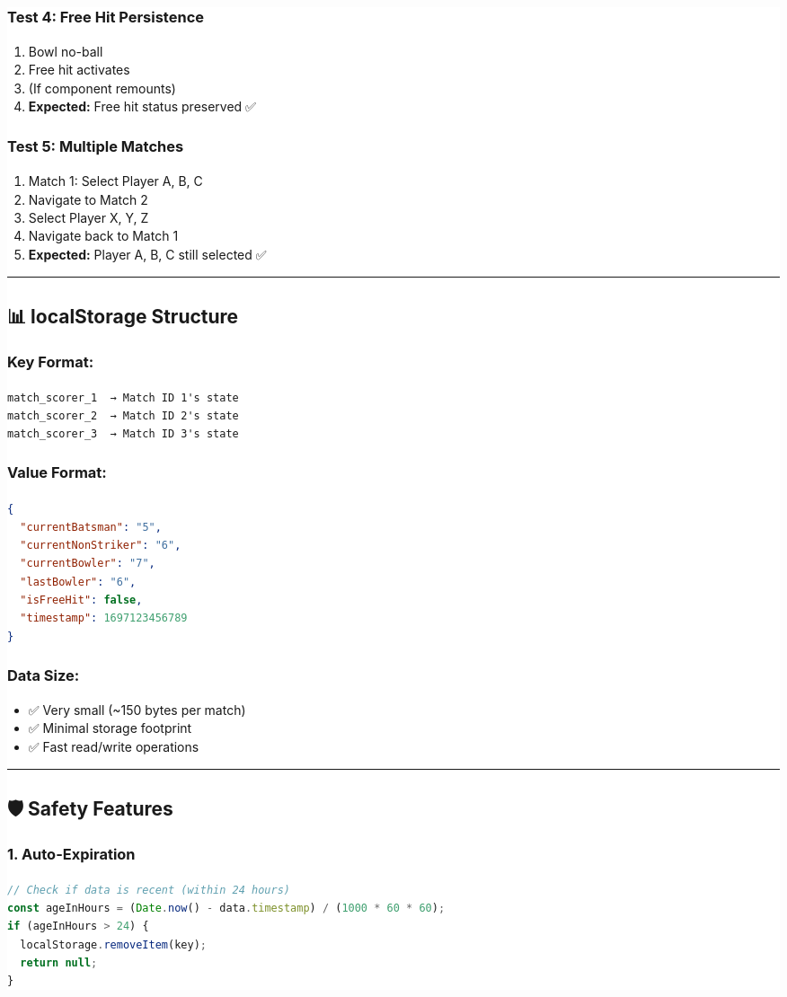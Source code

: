 ### **Test 4: Free Hit Persistence**
1. Bowl no-ball
2. Free hit activates
3. (If component remounts)
4. **Expected:** Free hit status preserved ✅

### **Test 5: Multiple Matches**
1. Match 1: Select Player A, B, C
2. Navigate to Match 2
3. Select Player X, Y, Z
4. Navigate back to Match 1
5. **Expected:** Player A, B, C still selected ✅

---

## 📊 **localStorage Structure**

### **Key Format:**
```
match_scorer_1  → Match ID 1's state
match_scorer_2  → Match ID 2's state
match_scorer_3  → Match ID 3's state
```

### **Value Format:**
```json
{
  "currentBatsman": "5",
  "currentNonStriker": "6",
  "currentBowler": "7",
  "lastBowler": "6",
  "isFreeHit": false,
  "timestamp": 1697123456789
}
```

### **Data Size:**
- ✅ Very small (~150 bytes per match)
- ✅ Minimal storage footprint
- ✅ Fast read/write operations

---

## 🛡️ **Safety Features**

### **1. Auto-Expiration**
```javascript
// Check if data is recent (within 24 hours)
const ageInHours = (Date.now() - data.timestamp) / (1000 * 60 * 60);
if (ageInHours > 24) {
  localStorage.removeItem(key);
  return null;
}
```
